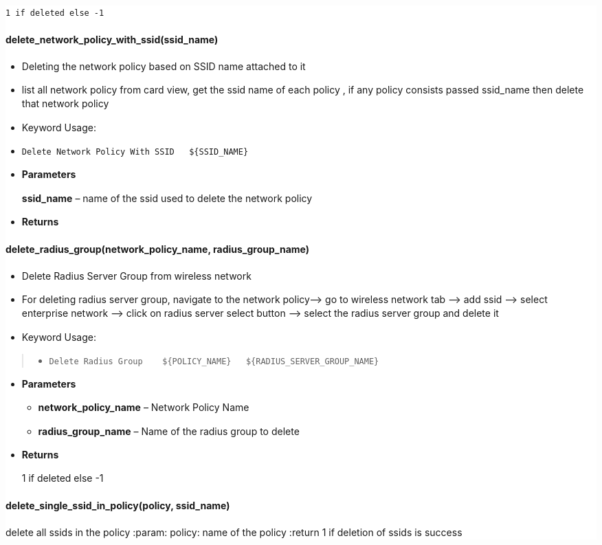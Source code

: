     1 if deleted else -1



#### delete_network_policy_with_ssid(ssid_name)

* Deleting the network policy based on SSID name attached to it


* list all network policy from card view, get the ssid name of each policy , if any policy consists passed
ssid_name then delete that network policy


* Keyword Usage:


* `Delete Network Policy With SSID   ${SSID_NAME}`


* **Parameters**

    **ssid_name** – name of the ssid used to delete the network policy



* **Returns**

    


#### delete_radius_group(network_policy_name, radius_group_name)

* Delete Radius Server Group from wireless network


* For deleting radius server group, navigate to the network policy–> go to wireless network tab
–> add ssid –> select enterprise network –> click on radius server select button
–> select the radius server group and delete it


* Keyword Usage:

> 
> * `Delete Radius Group    ${POLICY_NAME}   ${RADIUS_SERVER_GROUP_NAME}`


* **Parameters**

    
    * **network_policy_name** – Network Policy Name


    * **radius_group_name** – Name of the radius group to delete



* **Returns**

    1 if deleted else -1



#### delete_single_ssid_in_policy(policy, ssid_name)
delete all ssids in the policy
:param: policy: name of the policy
:return 1 if deletion of ssids is success
